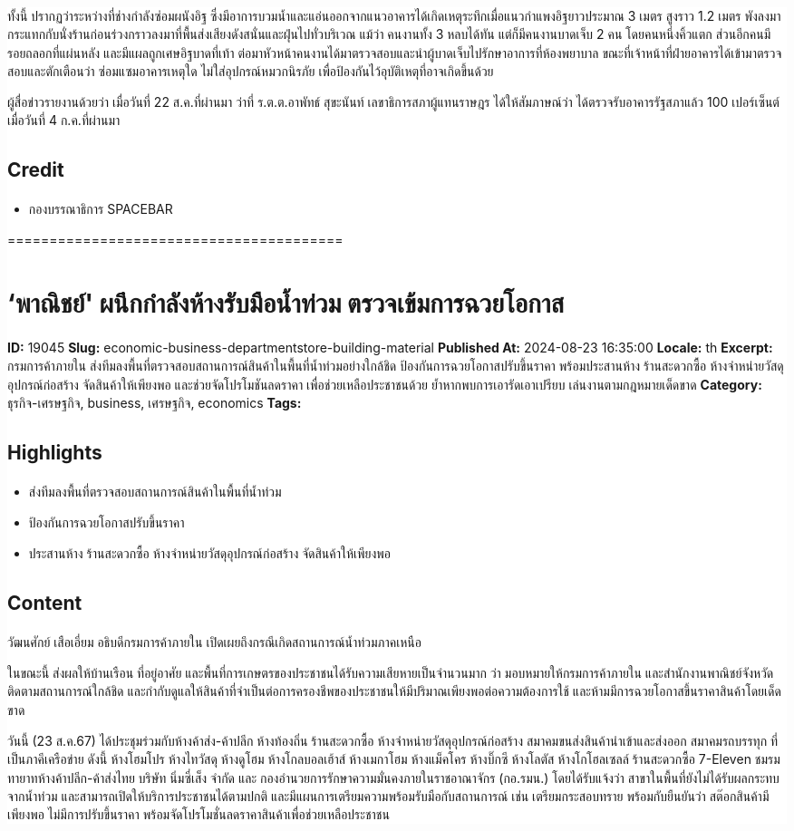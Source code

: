 ทั้งนี้ ปรากฏว่าระหว่างที่ช่างกำลังซ่อมผนังอิฐ ซึ่งมีอาการบวมน้ำและแอ่นออกจากแนวอาคารได้เกิดเหตุระทึกเมื่อแนวกำแพงอิฐยาวประมาณ 3 เมตร สูงราว 1.2 เมตร พังลงมากระแทกกับนั่งร้านก่อนร่วงกราวลงมาที่พื้นส่งเสียงดังสนั่นและฝุ่นไปทั่วบริเวณ แม้ว่า คนงานทั้ง 3 หลบได้ทัน แต่ก็มีคนงานบาดเจ็บ 2 คน โดยคนหนึ่งคิ้วแตก ส่วนอีกคนมีรอยถลอกที่แผ่นหลัง และมีแผลถูกเศษอิฐบาดที่เท้า ต่อมาหัวหน้าคนงานได้มาตรวจสอบและนำผู้บาดเจ็บไปรักษาอาการที่ห้องพยาบาล ขณะที่เจ้าหน้าที่ฝ่ายอาคารได้เข้ามาตรวจสอบและตักเตือนว่า ซ่อมแซมอาคารเหตุใด ไม่ใส่อุปกรณ์หมวกนิรภัย เพื่อป้องกันไว้อุบัติเหตุที่อาจเกิดขึ้นด้วย 

ผู้สื่อข่าวรายงานด้วยว่า เมื่อวันที่ 22 ส.ค.ที่ผ่านมา ว่าที่ ร.ต.ต.อาพัทธ์ สุขะนันท์ เลขาธิการสภาผู้แทนราษฎร ได้ให้สัมภาษณ์ว่า ได้ตรวจรับอาคารรัฐสภาแล้ว 100 เปอร์เซ็นต์ เมื่อวันที่ 4 ก.ค.ที่ผ่านมา

## Credit
- กองบรรณาธิการ SPACEBAR


========================================

# ‘พาณิชย์' ผนึกกำลังห้างรับมือน้ำท่วม ตรวจเข้มการฉวยโอกาส

**ID:** 19045
**Slug:** economic-business-departmentstore-building-material
**Published At:** 2024-08-23 16:35:00
**Locale:** th
**Excerpt:** กรมการค้าภายใน ส่งทีมลงพื้นที่ตรวจสอบสถานการณ์สินค้าในพื้นที่น้ำท่วมอย่างใกล้ชิด ป้องกันการฉวยโอกาสปรับขึ้นราคา พร้อมประสานห้าง ร้านสะดวกซื้อ ห้างจำหน่ายวัสดุอุปกรณ์ก่อสร้าง จัดสินค้าให้เพียงพอ และช่วยจัดโปรโมชันลดราคา เพื่อช่วยเหลือประชาชนด้วย ย้ำหากพบการเอารัดเอาเปรียบ เล่นงานตามกฎหมายเด็ดขาด
**Category:** ธุรกิจ-เศรษฐกิจ, business, เศรษฐกิจ, economics
**Tags:** 

## Highlights
- ส่งทีมลงพื้นที่ตรวจสอบสถานการณ์สินค้าในพื้นที่น้ำท่วม


- ป้องกันการฉวยโอกาสปรับขึ้นราคา

- ประสานห้าง ร้านสะดวกซื้อ ห้างจำหน่ายวัสดุอุปกรณ์ก่อสร้าง จัดสินค้าให้เพียงพอ

## Content

วัฒนศักย์ เสือเอี่ยม อธิบดีกรมการค้าภายใน เปิดเผยถึงกรณีเกิดสถานการณ์น้ำท่วมภาคเหนือ

ในขณะนี้ ส่งผลให้บ้านเรือน ที่อยู่อาศัย และพื้นที่การเกษตรของประชาชนได้รับความเสียหายเป็นจำนวนมาก ว่า มอบหมายให้กรมการค้าภายใน และสำนักงานพาณิชย์จังหวัด ติดตามสถานการณ์ใกล้ชิด และกำกับดูแลให้สินค้าที่จำเป็นต่อการครองชีพของประชาชนให้มีปริมาณเพียงพอต่อความต้องการใช้ และห้ามมีการฉวยโอกาสขึ้นราคาสินค้าโดยเด็ดขาด 

วันนี้ (23 ส.ค.67) ได้ประชุมร่วมกับห้างค้าส่ง-ค้าปลีก ห้างท้องถิ่น ร้านสะดวกซื้อ ห้างจำหน่ายวัสดุอุปกรณ์ก่อสร้าง สมาคมขนส่งสินค้านำเข้าและส่งออก สมาคมรถบรรทุก ที่เป็นภาคีเครือข่าย ดังนี้ ห้างโฮมโปร ห้างไทวัสดุ ห้างดูโฮม ห้างโกลบอลเฮ้าส์ ห้างเมกาโฮม ห้างแม็คโคร ห้างบิ๊กซี ห้างโลตัส ห้างโกโฮลเซลล์ ร้านสะดวกซื้อ 7-Eleven ชมรมทายาทห้างค้าปลีก-ค้าส่งไทย บริษัท นิ่มซี่เส็ง จำกัด และ กองอำนวยการรักษาความมั่นคงภายในราชอาณาจักร (กอ.รมน.) โดยได้รับแจ้งว่า สาขาในพื้นที่ยังไม่ได้รับผลกระทบจากน้ำท่วม และสามารถเปิดให้บริการประชาชนได้ตามปกติ และมีแผนการเตรียมความพร้อมรับมือกับสถานการณ์ เช่น เตรียมกระสอบทราย พร้อมกับยืนยันว่า สต๊อกสินค้ามีเพียงพอ ไม่มีการปรับขึ้นราคา พร้อมจัดโปรโมชั่นลดราคาสินค้าเพื่อช่วยเหลือประชาชน
